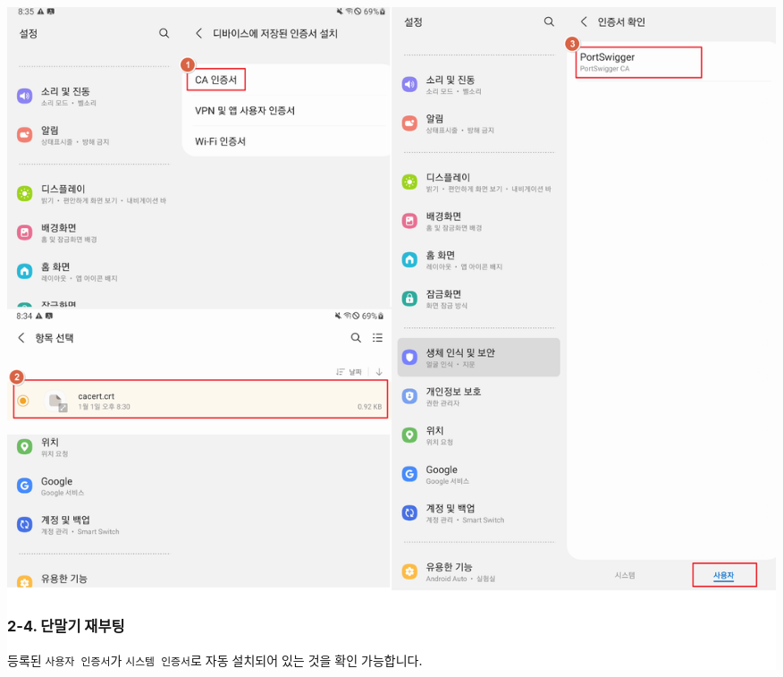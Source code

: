 <img src='/assets/post/2025/Tools/Burp Suite/36/6.png' width=1200 alt=''>


### 2-4. 단말기 재부팅
등록된 `사용자 인증서`가 `시스템 인증서`로 자동 설치되어 있는 것을 확인 가능합니다. 
